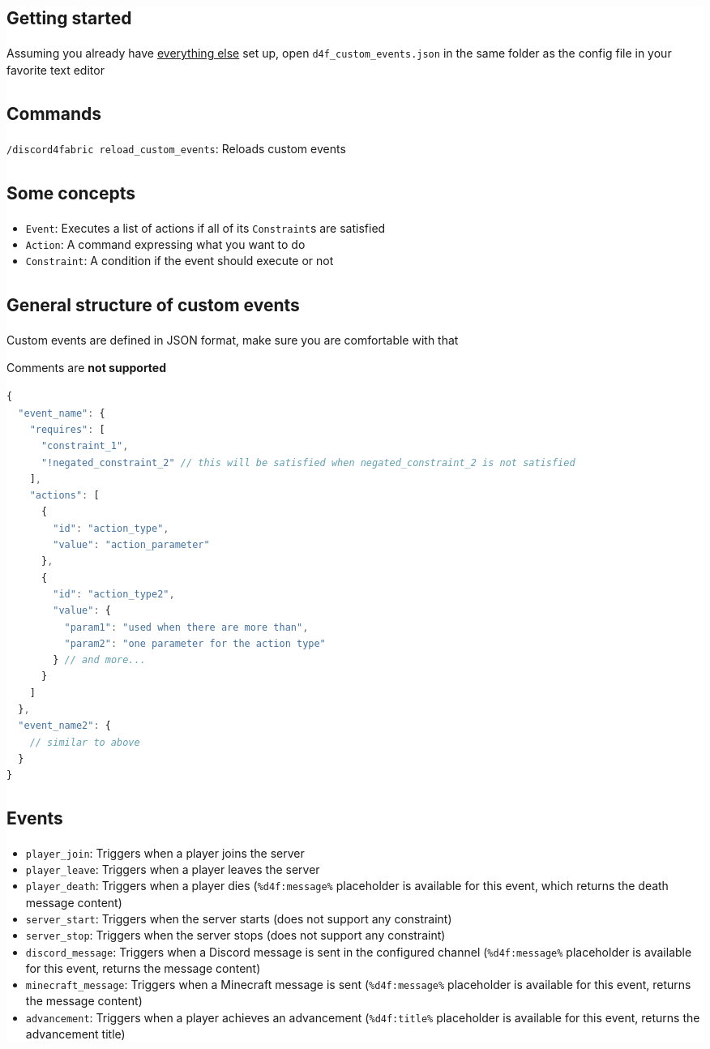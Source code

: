 ## Getting started
Assuming you already have [everything else](USAGE.md) set up, open `d4f_custom_events.json` in the same folder as the config file in your favorite text editor

## Commands
`/discord4fabric reload_custom_events`: Reloads custom events

## Some concepts
- `Event`: Executes a list of actions if all of its `Constraint`s are satisfied
- `Action`: A command expressing what you want to do
- `Constraint`: A condition if the event should execute or not

## General structure of custom events
Custom events are defined in JSON format, make sure you are comfortable with that

Comments are **not supported**

```js
{
  "event_name": {
    "requires": [
      "constraint_1",
      "!negated_constraint_2" // this will be satisfied when negated_constraint_2 is not satisfied
    ],
    "actions": [
      {
        "id": "action_type",
        "value": "action_parameter"
      },
      {
        "id": "action_type2",
        "value": {
          "param1": "used when there are more than",
          "param2": "one parameter for the action type"
        } // and more...
      }
    ]
  },
  "event_name2": {
    // similar to above
  }
}
```

## Events
- `player_join`: Triggers when a player joins the server
- `player_leave`: Triggers when a player leaves the server
- `player_death`: Triggers when a player dies (`%d4f:message%` placeholder is available for this event, which returns the death message content)
- `server_start`: Triggers when the server starts (does not support any constraint)
- `server_stop`: Triggers when the server stops (does not support any constraint)
- `discord_message`: Triggers when a Discord message is sent in the configured channel (`%d4f:message%` placeholder is available for this event, returns the message content)
- `minecraft_message`: Triggers when a Minecraft message is sent (`%d4f:message%` placeholder is available for this event, returns the message content)
- `advancement`: Triggers when a player achieves an advancement (`%d4f:title%` placeholder is available for this event, returns the advancement title)

